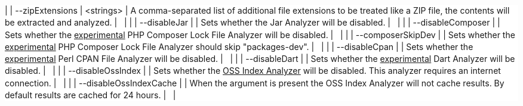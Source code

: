 |       | \-\-zipExtensions                       | \<strings\>      | A comma-separated list of additional file extensions to be treated like a ZIP file, the contents will be extracted and analyzed.                                                                                                                                                                                                   | &nbsp;                                                                                                                                                                                                                                                                                                                |
|       | \-\-disableJar                          |                  | Sets whether the Jar Analyzer will be disabled.                                                                                                                                                                                                                                                                                    | &nbsp;                                                                                                                                                                                                                                                                                                                |
|       | \-\-disableComposer                     |                  | Sets whether the [experimental](../analyzers/index.html) PHP Composer Lock File Analyzer will be disabled.                                                                                                                                                                                                                         | &nbsp;                                                                                                                                                                                                                                                                                                                |
|       | \-\-composerSkipDev                     |                  | Sets whether the [experimental](../analyzers/index.html) PHP Composer Lock File Analyzer should skip "packages-dev".                                                                                                                                                                                                               | &nbsp;                                                                                                                                                                                                                                                                                                                |
|       | \-\-disableCpan                         |                  | Sets whether the [experimental](../analyzers/index.html) Perl CPAN File Analyzer will be disabled.                                                                                                                                                                                                                                 | &nbsp;                                                                                                                                                                                                                                                                                                                |
|       | \-\-disableDart                         |                  | Sets whether the [experimental](../analyzers/index.html) Dart Analyzer will be disabled.                                                                                                                                                                                                                                           | &nbsp;                                                                                                                                                                                                                                                                                                                |
|       | \-\-disableOssIndex                     |                  | Sets whether the [OSS Index Analyzer](../analyzers/oss-index-analyzer.html) will be disabled. This analyzer requires an internet connection.                                                                                                                                                                                       | &nbsp;                                                                                                                                                                                                                                                                                                                |
|       | \-\-disableOssIndexCache                |                  | When the argument is present the OSS Index Analyzer will not cache results. By default results are cached for 24 hours.                                                                                                                                                                                                            | &nbsp;                                                                                                                                                                                                                                                                                                                |